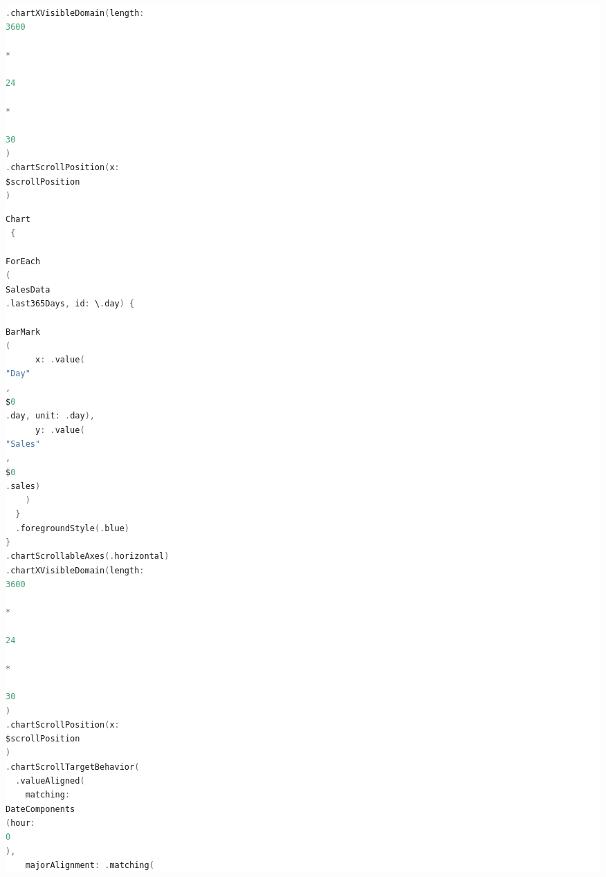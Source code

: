```swift
.chartXVisibleDomain(length: 
3600
 
*
 
24
 
*
 
30
)
.chartScrollPosition(x: 
$scrollPosition
)
```

```swift
Chart
 {
  
ForEach
(
SalesData
.last365Days, id: \.day) {
    
BarMark
(
      x: .value(
"Day"
, 
$0
.day, unit: .day),
      y: .value(
"Sales"
, 
$0
.sales)
    )
  }
  .foregroundStyle(.blue)
}
.chartScrollableAxes(.horizontal)
.chartXVisibleDomain(length: 
3600
 
*
 
24
 
*
 
30
)
.chartScrollPosition(x: 
$scrollPosition
)
.chartScrollTargetBehavior(
  .valueAligned(
    matching: 
DateComponents
(hour: 
0
),
    majorAlignment: .matching(
```